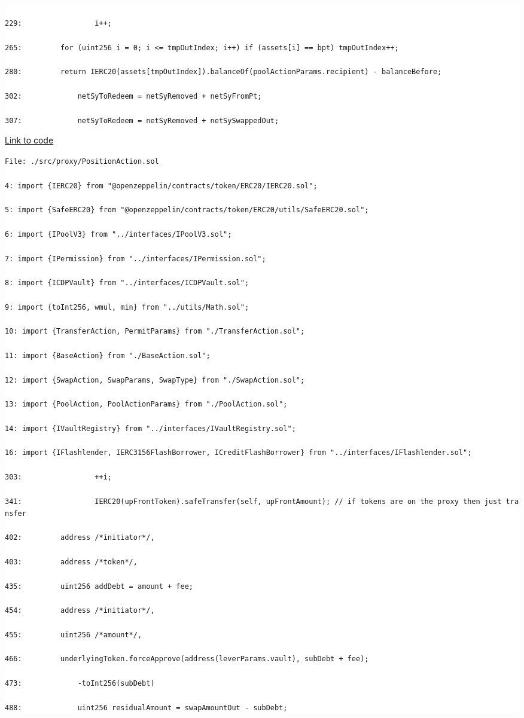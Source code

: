 ```solidity

229:                 i++;

265:         for (uint256 i = 0; i <= tmpOutIndex; i++) if (assets[i] == bpt) tmpOutIndex++;

280:         return IERC20(assets[tmpOutIndex]).balanceOf(poolActionParams.recipient) - balanceBefore;

302:             netSyToRedeem = netSyRemoved + netSyFromPt;

307:             netSyToRedeem = netSyRemoved + netSySwappedOut;

```
[Link to code](https://github.com/code-423n4/2024-10-loopfi/tree/main/./src/proxy/PoolAction.sol)

```solidity
File: ./src/proxy/PositionAction.sol

4: import {IERC20} from "@openzeppelin/contracts/token/ERC20/IERC20.sol";

5: import {SafeERC20} from "@openzeppelin/contracts/token/ERC20/utils/SafeERC20.sol";

6: import {IPoolV3} from "../interfaces/IPoolV3.sol";

7: import {IPermission} from "../interfaces/IPermission.sol";

8: import {ICDPVault} from "../interfaces/ICDPVault.sol";

9: import {toInt256, wmul, min} from "../utils/Math.sol";

10: import {TransferAction, PermitParams} from "./TransferAction.sol";

11: import {BaseAction} from "./BaseAction.sol";

12: import {SwapAction, SwapParams, SwapType} from "./SwapAction.sol";

13: import {PoolAction, PoolActionParams} from "./PoolAction.sol";

14: import {IVaultRegistry} from "../interfaces/IVaultRegistry.sol";

16: import {IFlashlender, IERC3156FlashBorrower, ICreditFlashBorrower} from "../interfaces/IFlashlender.sol";

303:                 ++i;

341:                 IERC20(upFrontToken).safeTransfer(self, upFrontAmount); // if tokens are on the proxy then just transfer

402:         address /*initiator*/,

403:         address /*token*/,

435:         uint256 addDebt = amount + fee;

454:         address /*initiator*/,

455:         uint256 /*amount*/,

466:         underlyingToken.forceApprove(address(leverParams.vault), subDebt + fee);

473:             -toInt256(subDebt)

488:             uint256 residualAmount = swapAmountOut - subDebt;

```